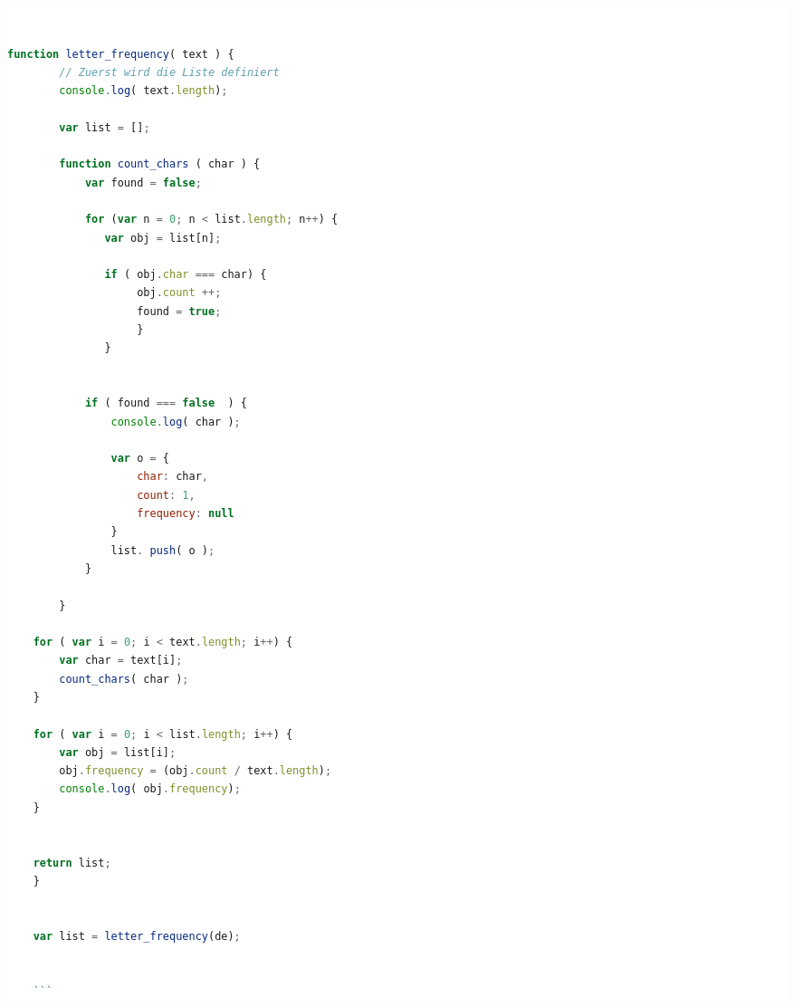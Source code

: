 ```javascript


function letter_frequency( text ) {
        // Zuerst wird die Liste definiert
        console.log( text.length);

        var list = [];

        function count_chars ( char ) {
            var found = false; 
           
            for (var n = 0; n < list.length; n++) {
               var obj = list[n];
               
               if ( obj.char === char) {
                    obj.count ++;
                    found = true;
                    }
               }       
            
        
            if ( found === false  ) {
                console.log( char );

                var o = { 
                    char: char,
                    count: 1,
                    frequency: null
                }
                list. push( o );
            }

        }  
        
    for ( var i = 0; i < text.length; i++) {
        var char = text[i];
        count_chars( char );
    } 

    for ( var i = 0; i < list.length; i++) {
        var obj = list[i];
        obj.frequency = (obj.count / text.length);
        console.log( obj.frequency);
    } 


    return list;
    }
    

    var list = letter_frequency(de);


    ``` 
